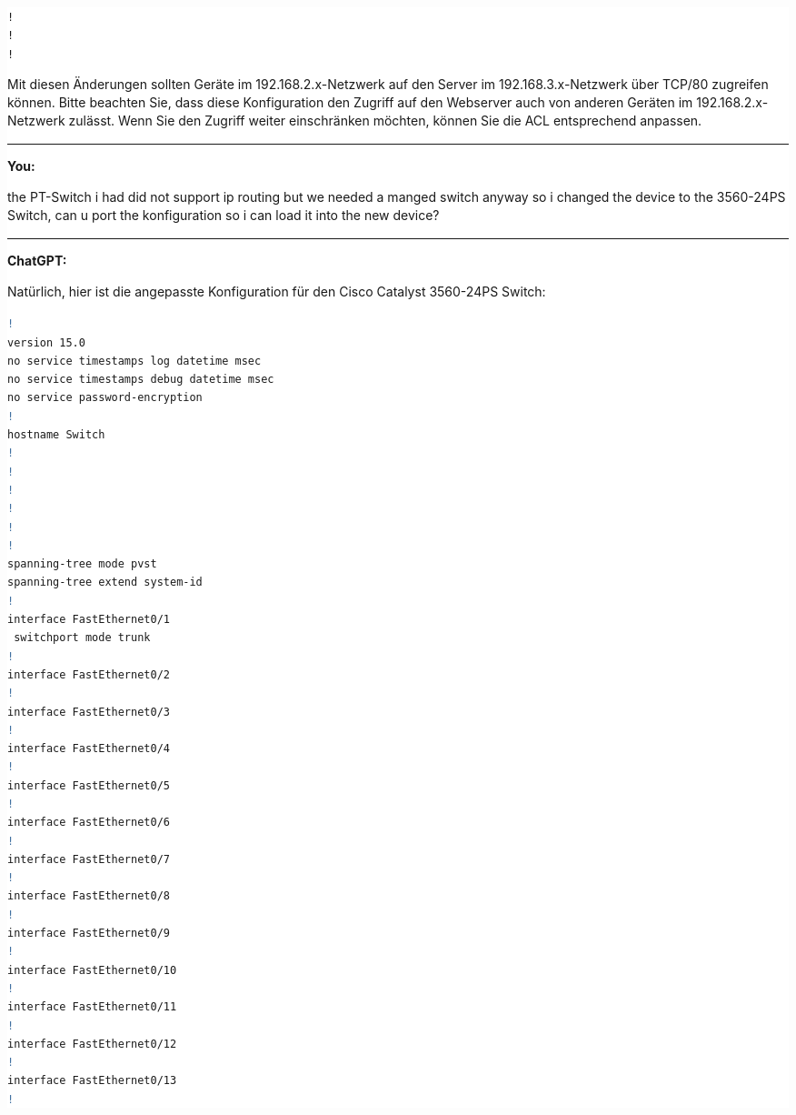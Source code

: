 ```cisco
!
!
!
```

Mit diesen Änderungen sollten Geräte im 192.168.2.x-Netzwerk auf den Server im 192.168.3.x-Netzwerk über TCP/80 zugreifen können. Bitte beachten Sie, dass diese Konfiguration den Zugriff auf den Webserver auch von anderen Geräten im 192.168.2.x-Netzwerk zulässt. Wenn Sie den Zugriff weiter einschränken möchten, können Sie die ACL entsprechend anpassen.

* * *

**You:**

the PT-Switch i had did not support ip routing but we needed a manged switch anyway so i changed the device to the 3560-24PS Switch, can u port the konfiguration so i can load it into the new device?

* * *

**ChatGPT:**

Natürlich, hier ist die angepasste Konfiguration für den Cisco Catalyst 3560-24PS Switch:

```diff
!
version 15.0
no service timestamps log datetime msec
no service timestamps debug datetime msec
no service password-encryption
!
hostname Switch
!
!
!
!
!
!
spanning-tree mode pvst
spanning-tree extend system-id
!
interface FastEthernet0/1
 switchport mode trunk
!
interface FastEthernet0/2
!
interface FastEthernet0/3
!
interface FastEthernet0/4
!
interface FastEthernet0/5
!
interface FastEthernet0/6
!
interface FastEthernet0/7
!
interface FastEthernet0/8
!
interface FastEthernet0/9
!
interface FastEthernet0/10
!
interface FastEthernet0/11
!
interface FastEthernet0/12
!
interface FastEthernet0/13
!
```